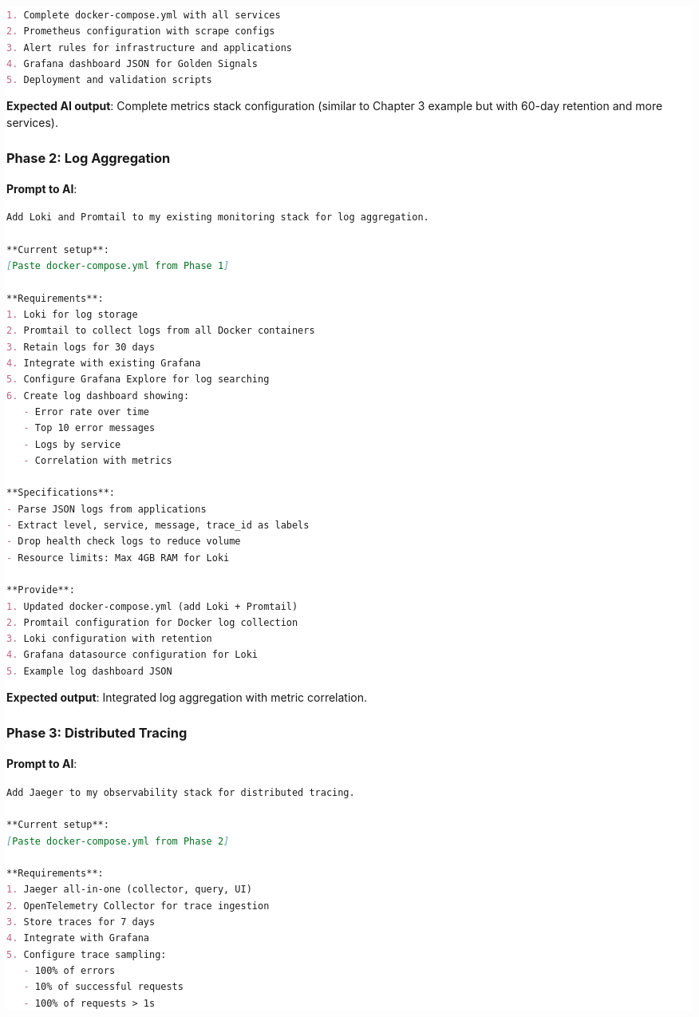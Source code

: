 ```markdown
1. Complete docker-compose.yml with all services
2. Prometheus configuration with scrape configs
3. Alert rules for infrastructure and applications
4. Grafana dashboard JSON for Golden Signals
5. Deployment and validation scripts
```

**Expected AI output**: Complete metrics stack configuration (similar to Chapter 3 example but with 60-day retention and more services).

### Phase 2: Log Aggregation

**Prompt to AI**:
```markdown
Add Loki and Promtail to my existing monitoring stack for log aggregation.

**Current setup**:
[Paste docker-compose.yml from Phase 1]

**Requirements**:
1. Loki for log storage
2. Promtail to collect logs from all Docker containers
3. Retain logs for 30 days
4. Integrate with existing Grafana
5. Configure Grafana Explore for log searching
6. Create log dashboard showing:
   - Error rate over time
   - Top 10 error messages
   - Logs by service
   - Correlation with metrics

**Specifications**:
- Parse JSON logs from applications
- Extract level, service, message, trace_id as labels
- Drop health check logs to reduce volume
- Resource limits: Max 4GB RAM for Loki

**Provide**:
1. Updated docker-compose.yml (add Loki + Promtail)
2. Promtail configuration for Docker log collection
3. Loki configuration with retention
4. Grafana datasource configuration for Loki
5. Example log dashboard JSON
```

**Expected output**: Integrated log aggregation with metric correlation.

### Phase 3: Distributed Tracing

**Prompt to AI**:
```markdown
Add Jaeger to my observability stack for distributed tracing.

**Current setup**:
[Paste docker-compose.yml from Phase 2]

**Requirements**:
1. Jaeger all-in-one (collector, query, UI)
2. OpenTelemetry Collector for trace ingestion
3. Store traces for 7 days
4. Integrate with Grafana
5. Configure trace sampling:
   - 100% of errors
   - 10% of successful requests
   - 100% of requests > 1s
```